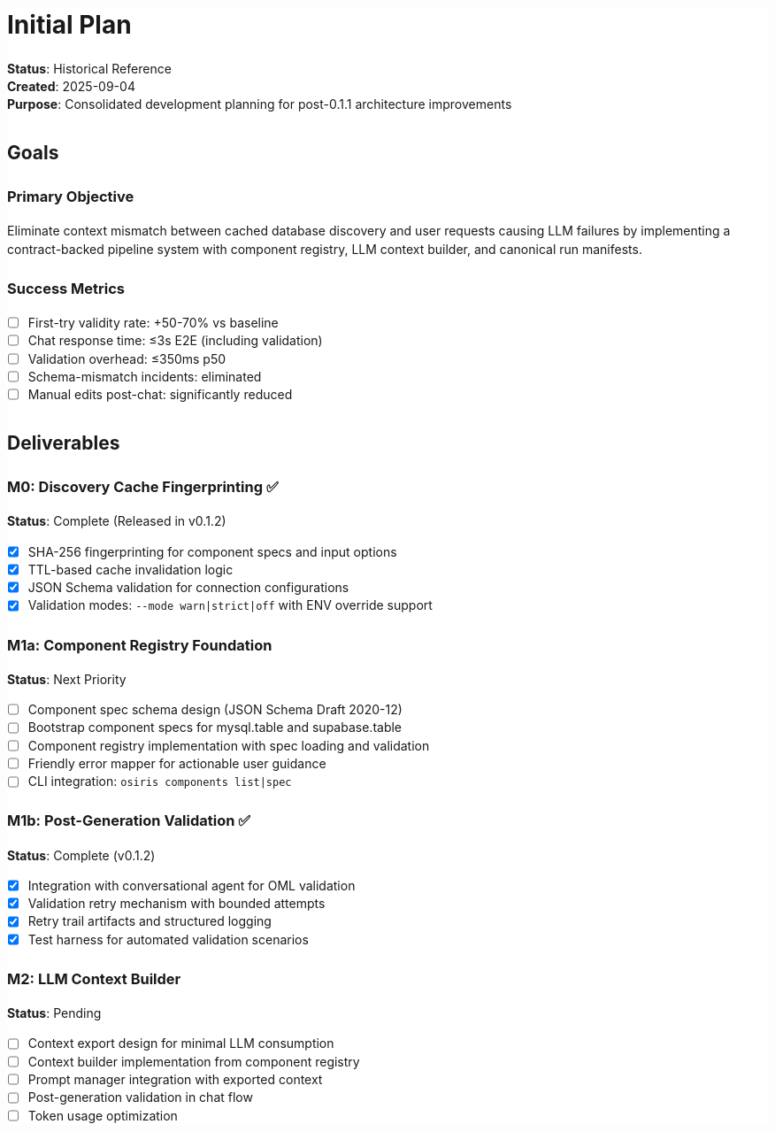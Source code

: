 # Initial Plan

**Status**: Historical Reference  
**Created**: 2025-09-04  
**Purpose**: Consolidated development planning for post-0.1.1 architecture improvements

## Goals

### Primary Objective
Eliminate context mismatch between cached database discovery and user requests causing LLM failures by implementing a contract-backed pipeline system with component registry, LLM context builder, and canonical run manifests.

### Success Metrics
- [ ] First-try validity rate: +50-70% vs baseline
- [ ] Chat response time: ≤3s E2E (including validation)
- [ ] Validation overhead: ≤350ms p50
- [ ] Schema-mismatch incidents: eliminated
- [ ] Manual edits post-chat: significantly reduced

## Deliverables

### M0: Discovery Cache Fingerprinting ✅
**Status**: Complete (Released in v0.1.2)
- [x] SHA-256 fingerprinting for component specs and input options
- [x] TTL-based cache invalidation logic
- [x] JSON Schema validation for connection configurations
- [x] Validation modes: `--mode warn|strict|off` with ENV override support

### M1a: Component Registry Foundation
**Status**: Next Priority
- [ ] Component spec schema design (JSON Schema Draft 2020-12)
- [ ] Bootstrap component specs for mysql.table and supabase.table
- [ ] Component registry implementation with spec loading and validation
- [ ] Friendly error mapper for actionable user guidance
- [ ] CLI integration: `osiris components list|spec`

### M1b: Post-Generation Validation ✅
**Status**: Complete (v0.1.2)
- [x] Integration with conversational agent for OML validation
- [x] Validation retry mechanism with bounded attempts
- [x] Retry trail artifacts and structured logging
- [x] Test harness for automated validation scenarios

### M2: LLM Context Builder
**Status**: Pending
- [ ] Context export design for minimal LLM consumption
- [ ] Context builder implementation from component registry
- [ ] Prompt manager integration with exported context
- [ ] Post-generation validation in chat flow
- [ ] Token usage optimization
